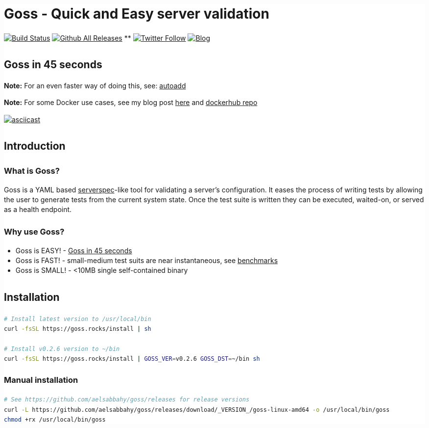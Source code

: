 # Goss - Quick and Easy server validation
[![Build Status](https://travis-ci.org/aelsabbahy/goss.svg?branch=master)](https://travis-ci.org/aelsabbahy/goss)
[![Github All Releases](https://img.shields.io/github/downloads/aelsabbahy/goss/total.svg?maxAge=604800)](https://github.com/aelsabbahy/goss/releases)
**
[![Twitter Follow](https://img.shields.io/twitter/follow/aelsabbahy1.svg?style=social&label=Follow&maxAge=2592000)]()
[![Blog](https://img.shields.io/badge/follow-blog-brightgreen.svg)](https://medium.com/@aelsabbahy)

## Goss in 45 seconds

**Note:** For an even faster way of doing this, see: [autoadd](https://github.com/aelsabbahy/goss/blob/master/docs/manual.md#autoadd-aa---auto-add-all-matching-resources-to-test-suite)

**Note:** For some Docker use cases, see my blog post [here](https://medium.com/@aelsabbahy/docker-1-12-kubernetes-simplified-health-checks-and-container-ordering-with-goss-fa8debbe676c) and [dockerhub repo](https://hub.docker.com/r/aelsabbahy/goss/)

<a href="https://asciinema.org/a/4suhr8p42qcn6r7crfzt6cc3e?autoplay=1" target="_blank"><img src="https://cloud.githubusercontent.com/assets/6783261/17330426/ce7ad066-5894-11e6-84ea-29fd4207af58.gif" alt="asciicast"></a>

## Introduction

### What is Goss?

Goss is a YAML based [serverspec](http://serverspec.org/)-like tool for validating a server’s configuration. It eases the process of writing tests by allowing the user to generate tests from the current system state. Once the test suite is written they can be executed, waited-on, or served as a health endpoint.

### Why use Goss?

* Goss is EASY!  - [Goss in 45 seconds](#goss-in-45-seconds)
* Goss is FAST!  - small-medium test suits are near instantaneous, see [benchmarks](https://github.com/aelsabbahy/goss/wiki/Benchmarks)
* Goss is SMALL! - <10MB single self-contained binary

## Installation

```bash
# Install latest version to /usr/local/bin
curl -fsSL https://goss.rocks/install | sh

# Install v0.2.6 version to ~/bin
curl -fsSL https://goss.rocks/install | GOSS_VER=v0.2.6 GOSS_DST=~/bin sh
```

### Manual installation
```bash
# See https://github.com/aelsabbahy/goss/releases for release versions
curl -L https://github.com/aelsabbahy/goss/releases/download/_VERSION_/goss-linux-amd64 -o /usr/local/bin/goss
chmod +rx /usr/local/bin/goss
```
